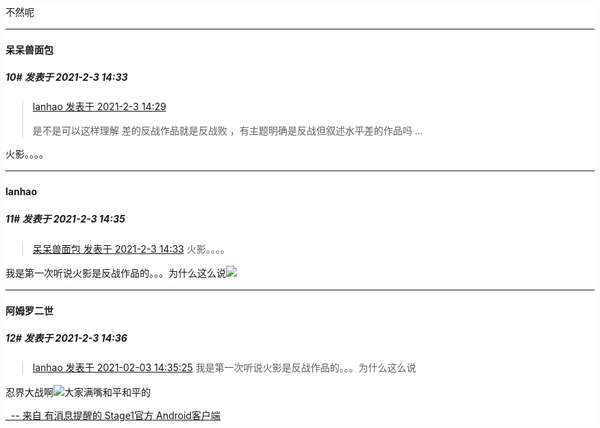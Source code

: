 


不然呢







*****

####  呆呆兽面包  
##### 10#       发表于 2021-2-3 14:33



<blockquote><a href="httphttps://bbs.saraba1st.com/2b/forum.php?mod=redirect&amp;goto=findpost&amp;pid=50226774&amp;ptid=1986085" target="_blank">lanhao 发表于 2021-2-3 14:29</a>

是不是可以这样理解 差的反战作品就是反战败 ，有主题明确是反战但叙述水平差的作品吗 ...</blockquote>
火影。。。。







*****

####  lanhao  
##### 11#       发表于 2021-2-3 14:35



<blockquote><a href="httphttps://bbs.saraba1st.com/2b/forum.php?mod=redirect&amp;goto=findpost&amp;pid=50226832&amp;ptid=1986085" target="_blank">呆呆兽面包 发表于 2021-2-3 14:33</a>
火影。。。。</blockquote>
我是第一次听说火影是反战作品的。。。为什么这么说<img src="https://static.saraba1st.com/image/smiley/face2017/001.png" referrerpolicy="no-referrer">







*****

####  阿姆罗二世  
##### 12#       发表于 2021-2-3 14:36



<blockquote><a href="httphttps://bbs.saraba1st.com/2b/forum.php?mod=redirect&amp;goto=findpost&amp;pid=50226851&amp;ptid=1986085" target="_blank">lanhao 发表于 2021-02-03 14:35:25</a>
我是第一次听说火影是反战作品的。。。为什么这么说</blockquote>忍界大战啊<img src="https://static.saraba1st.com/image/smiley/face2017/037.png" referrerpolicy="no-referrer">大家满嘴和平和平的

[  -- 来自 有消息提醒的 Stage1官方 Android客户端](https://www.coolapk.com/apk/140634)







